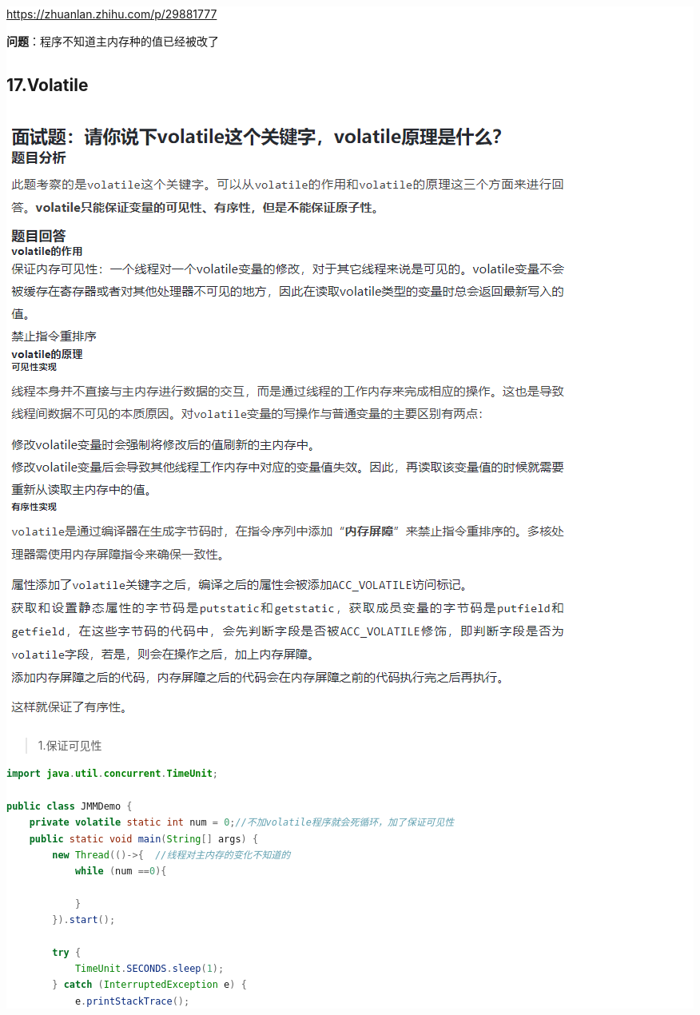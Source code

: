 https://zhuanlan.zhihu.com/p/29881777

**问题**：程序不知道主内存种的值已经被改了

## 17.Volatile

![image-20210725112623270](.\JUC.assets\image-20210725112623270.png)

> 1.保证可见性

```java
import java.util.concurrent.TimeUnit;

public class JMMDemo {
    private volatile static int num = 0;//不加volatile程序就会死循环，加了保证可见性
    public static void main(String[] args) {
        new Thread(()->{  //线程对主内存的变化不知道的
            while (num ==0){

            }
        }).start();

        try {
            TimeUnit.SECONDS.sleep(1);
        } catch (InterruptedException e) {
            e.printStackTrace();
```